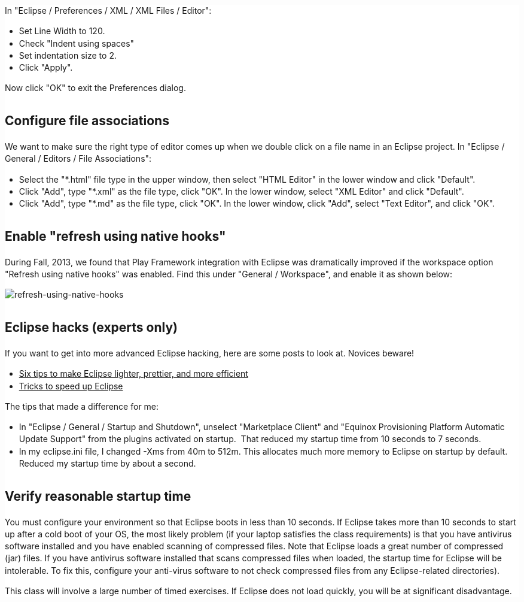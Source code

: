In "Eclipse / Preferences / XML / XML Files / Editor":

  * Set Line Width to 120.
  * Check "Indent using spaces"
  * Set indentation size to 2.
  * Click "Apply".

Now click "OK" to exit the Preferences dialog.

## Configure file associations

We want to make sure the right type of editor comes up when we double click on
a file name in an Eclipse project. In "Eclipse / General / Editors / File
Associations":

  * Select the "*.html" file type in the upper window, then select "HTML Editor" in the lower window and click "Default".
  * Click "Add", type "*.xml" as the file type, click "OK". In the lower window, select "XML Editor" and click "Default".
  * Click "Add", type "*.md" as the file type, click "OK". In the lower window, click "Add", select "Text Editor", and click "OK".

## Enable "refresh using native hooks"

During Fall, 2013, we found that Play Framework integration with Eclipse was
dramatically improved if the workspace option "Refresh using native hooks" was
enabled. Find this under "General / Workspace", and enable it as shown below:

![refresh-using-native-hooks](http://ics314f13.files.wordpress.com/2013/08/refresh-using-native-hooks.png?w=604)

## Eclipse hacks (experts only)

If you want to get into more advanced Eclipse hacking, here are some posts to
look at. Novices beware!

  * [Six tips to make Eclipse lighter, prettier, and more efficient](http://blog.scramcode.com/post/4/6-tips-to-make-eclipse-lighter-prettier-and-more-efficient/)
  * [Tricks to speed up Eclipse](http://stackoverflow.com/questions/316265/tricks-to-speed-up-eclipse)

The tips that made a difference for me:

  * In "Eclipse / General / Startup and Shutdown", unselect "Marketplace Client" and "Equinox Provisioning Platform Automatic Update Support" from the plugins activated on startup.  That reduced my startup time from 10 seconds to 7 seconds.
  * In my eclipse.ini file, I changed -Xms from 40m to 512m. This allocates much more memory to Eclipse on startup by default. Reduced my startup time by about a second.

## Verify reasonable startup time

You must configure your environment so that Eclipse boots in less than 10
seconds. If Eclipse takes more than 10 seconds to start up after a cold boot
of your OS, the most likely problem (if your laptop satisfies the class
requirements) is that you have antivirus software installed and you have
enabled scanning of compressed files. Note that Eclipse loads a great number
of compressed (jar) files. If you have antivirus software installed that scans
compressed files when loaded, the startup time for Eclipse will be
intolerable. To fix this, configure your anti-virus software to not check
compressed files from any Eclipse-related directories).

This class will involve a large number of timed exercises.  If Eclipse does not load quickly, you will be at significant disadvantage. 



